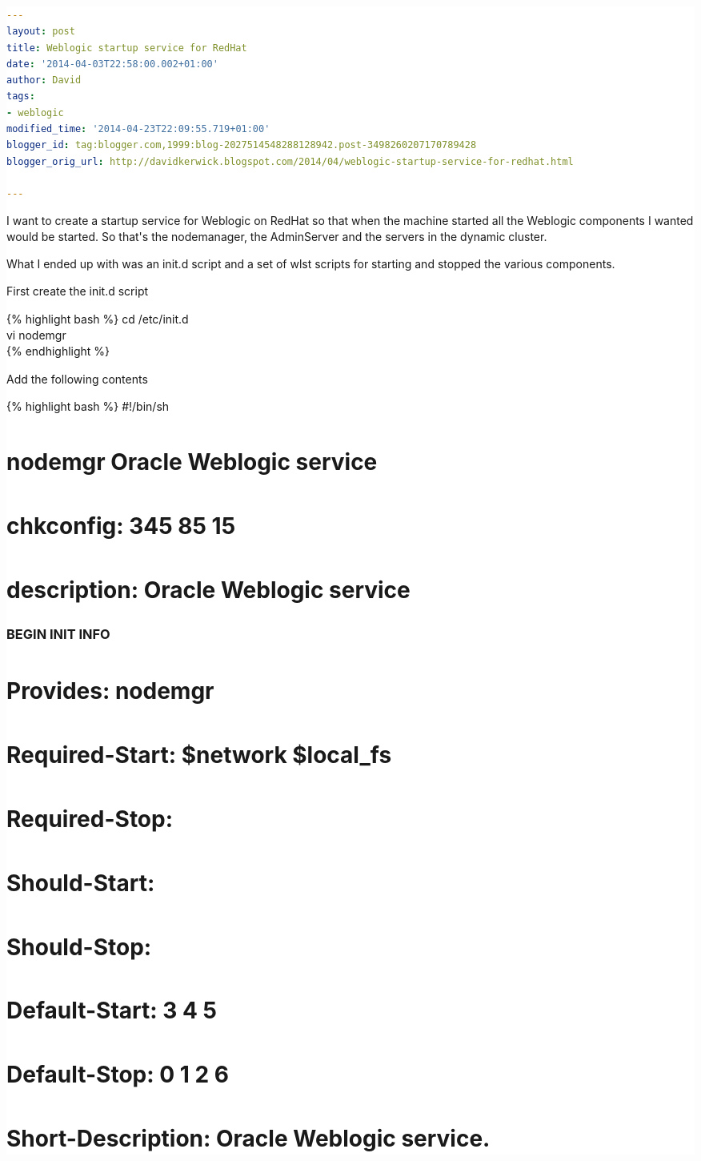 ```yaml
---
layout: post
title: Weblogic startup service for RedHat
date: '2014-04-03T22:58:00.002+01:00'
author: David
tags:
- weblogic
modified_time: '2014-04-23T22:09:55.719+01:00'
blogger_id: tag:blogger.com,1999:blog-2027514548288128942.post-3498260207170789428
blogger_orig_url: http://davidkerwick.blogspot.com/2014/04/weblogic-startup-service-for-redhat.html

---
```


I want to create a startup service for Weblogic on RedHat so that when the machine started all the Weblogic components I wanted would be started. So that's the nodemanager, the AdminServer and the servers in the dynamic cluster.  

What I ended up with was an init.d script and a set of wlst scripts for starting and stopped the various components.  

First create the init.d script  

{% highlight bash %}
cd /etc/init.d  
vi nodemgr  
{% endhighlight %}

Add the following contents

{% highlight bash %} #!/bin/sh  
#  
# nodemgr Oracle Weblogic service  
#  
# chkconfig: 345 85 15  
# description: Oracle Weblogic service  

### BEGIN INIT INFO  
# Provides: nodemgr  
# Required-Start: $network $local_fs  
# Required-Stop:  
# Should-Start:  
# Should-Stop:  
# Default-Start: 3 4 5  
# Default-Stop: 0 1 2 6  
# Short-Description: Oracle Weblogic service.  